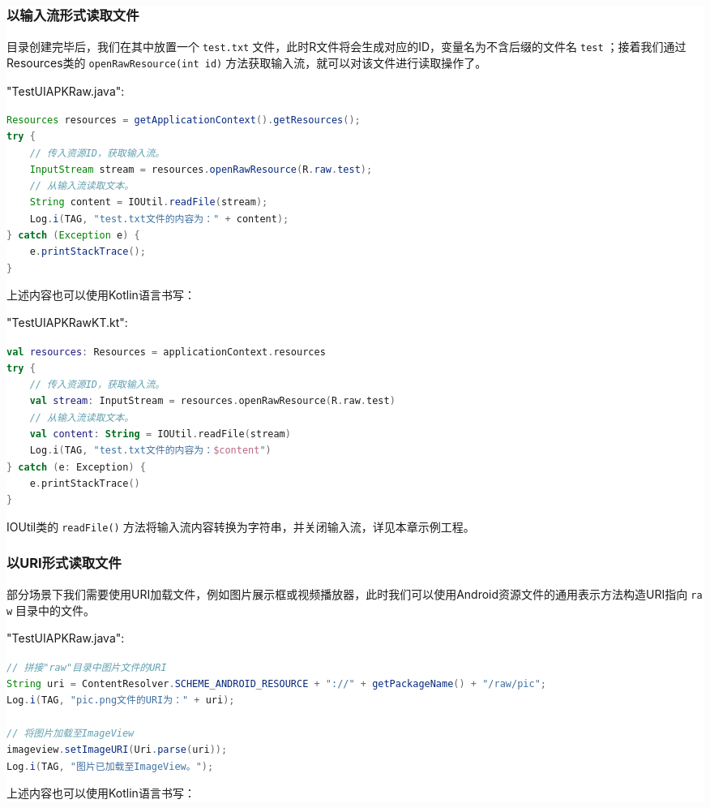 </div>

### 以输入流形式读取文件
目录创建完毕后，我们在其中放置一个 `test.txt` 文件，此时R文件将会生成对应的ID，变量名为不含后缀的文件名 `test` ；接着我们通过Resources类的 `openRawResource(int id)` 方法获取输入流，就可以对该文件进行读取操作了。

"TestUIAPKRaw.java":

```java
Resources resources = getApplicationContext().getResources();
try {
    // 传入资源ID，获取输入流。
    InputStream stream = resources.openRawResource(R.raw.test);
    // 从输入流读取文本。
    String content = IOUtil.readFile(stream);
    Log.i(TAG, "test.txt文件的内容为：" + content);
} catch (Exception e) {
    e.printStackTrace();
}
```

上述内容也可以使用Kotlin语言书写：

"TestUIAPKRawKT.kt":

```kotlin
val resources: Resources = applicationContext.resources
try {
    // 传入资源ID，获取输入流。
    val stream: InputStream = resources.openRawResource(R.raw.test)
    // 从输入流读取文本。
    val content: String = IOUtil.readFile(stream)
    Log.i(TAG, "test.txt文件的内容为：$content")
} catch (e: Exception) {
    e.printStackTrace()
}
```

IOUtil类的 `readFile()` 方法将输入流内容转换为字符串，并关闭输入流，详见本章示例工程。

### 以URI形式读取文件
部分场景下我们需要使用URI加载文件，例如图片展示框或视频播放器，此时我们可以使用Android资源文件的通用表示方法构造URI指向 `raw` 目录中的文件。

"TestUIAPKRaw.java":

```java
// 拼接"raw"目录中图片文件的URI
String uri = ContentResolver.SCHEME_ANDROID_RESOURCE + "://" + getPackageName() + "/raw/pic";
Log.i(TAG, "pic.png文件的URI为：" + uri);

// 将图片加载至ImageView
imageview.setImageURI(Uri.parse(uri));
Log.i(TAG, "图片已加载至ImageView。");
```

上述内容也可以使用Kotlin语言书写：
